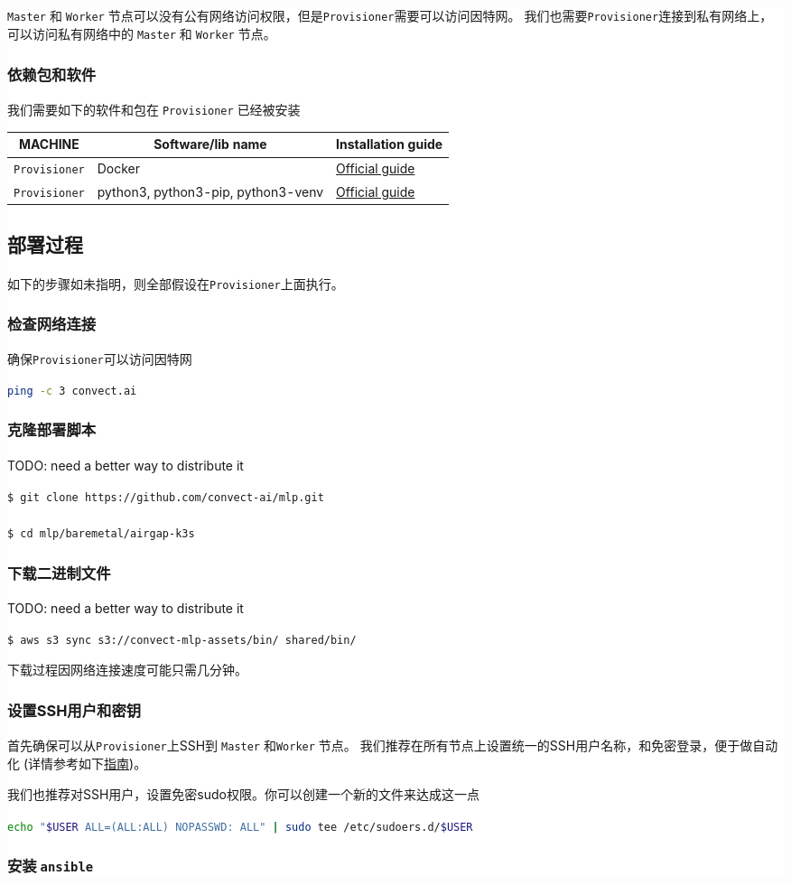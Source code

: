 
`Master` 和 `Worker` 节点可以没有公有网络访问权限，但是`Provisioner`需要可以访问因特网。
我们也需要`Provisioner`连接到私有网络上，可以访问私有网络中的 `Master` 和 `Worker` 节点。

### 依赖包和软件

我们需要如下的软件和包在 `Provisioner` 已经被安装

| MACHINE       |   Software/lib name       |  Installation guide       |
|---------------|---------------------------|---------------------------|
| `Provisioner` | Docker                    | [Official guide](https://docs.docker.com/get-docker/) |
| `Provisioner` | python3, python3-pip, python3-venv                   | [Official guide](https://www.python.org/downloads/) |


## 部署过程

如下的步骤如未指明，则全部假设在`Provisioner`上面执行。

### 检查网络连接

确保`Provisioner`可以访问因特网

```sh
ping -c 3 convect.ai
```

### 克隆部署脚本

TODO: need a better way to distribute it
```sh
$ git clone https://github.com/convect-ai/mlp.git

$ cd mlp/baremetal/airgap-k3s
```

### 下载二进制文件

TODO: need a better way to distribute it
```sh
$ aws s3 sync s3://convect-mlp-assets/bin/ shared/bin/
```
下载过程因网络连接速度可能只需几分钟。

### 设置SSH用户和密钥

首先确保可以从`Provisioner`上SSH到 `Master` 和`Worker` 节点。 
我们推荐在所有节点上设置统一的SSH用户名称，和免密登录，便于做自动化 (详情参考如下[指南](https://www.digitalocean.com/community/tutorials/how-to-configure-ssh-key-based-authentication-on-a-linux-server))。

我们也推荐对SSH用户，设置免密sudo权限。你可以创建一个新的文件来达成这一点
```sh
echo "$USER ALL=(ALL:ALL) NOPASSWD: ALL" | sudo tee /etc/sudoers.d/$USER
```

### 安装 `ansible`
